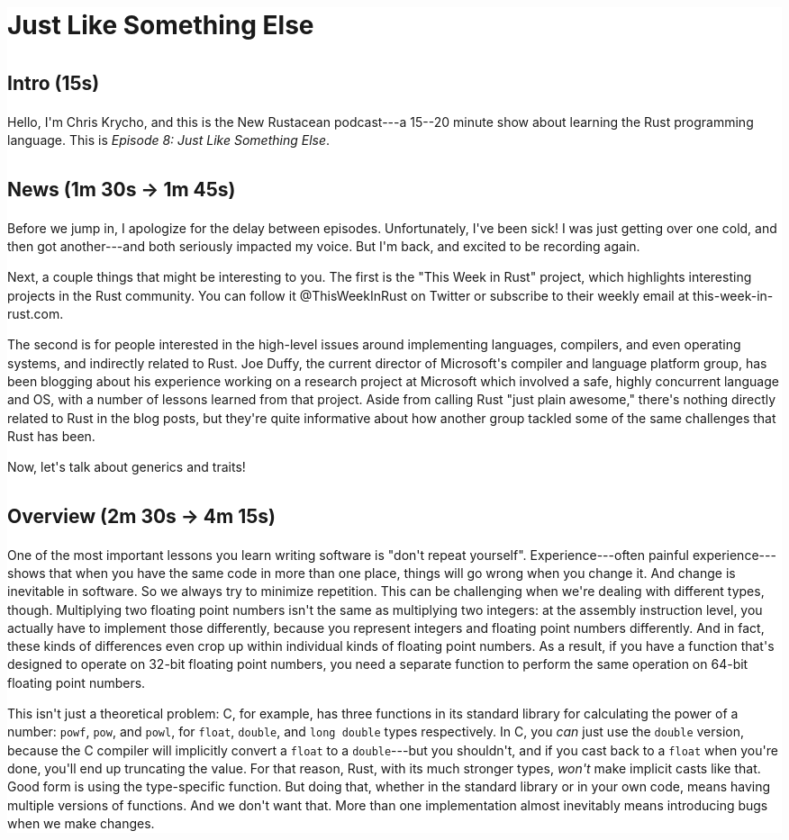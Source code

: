 Just Like Something Else
========================

Intro (15s)
-----
Hello, I'm Chris Krycho, and this is the New Rustacean podcast---a 15--20 minute
show about learning the Rust programming language. This is *Episode 8: Just Like
Something Else*.


News (1m 30s -> 1m 45s)
----
Before we jump in, I apologize for the delay between episodes. Unfortunately,
I've been sick! I was just getting over one cold, and then got another---and
both seriously impacted my voice. But I'm back, and excited to be recording
again.

Next, a couple things that might be interesting to you. The first is the "This
Week in Rust" project, which highlights interesting projects in the Rust
community. You can follow it @ThisWeekInRust on Twitter or subscribe to their
weekly email at this-week-in-rust.com.

The second is for people interested in the high-level issues around implementing
languages, compilers, and even operating systems, and indirectly related to
Rust. Joe Duffy, the current director of Microsoft's compiler and language
platform group, has been blogging about his experience working on a research
project at Microsoft which involved a safe, highly concurrent language and OS,
with a number of lessons learned from that project. Aside from calling Rust
"just plain awesome," there's nothing directly related to Rust in the blog
posts, but they're quite informative about how another group tackled some of the
same challenges that Rust has been.

Now, let's talk about generics and traits!


Overview (2m 30s -> 4m 15s)
--------
One of the most important lessons you learn writing software is "don't repeat
yourself". Experience---often painful experience---shows that when you have the
same code in more than one place, things will go wrong when you change it. And
change is inevitable in software. So we always try to minimize repetition. This
can be challenging when we're dealing with different types, though. Multiplying
two floating point numbers isn't the same as multiplying two integers: at the
assembly instruction level, you actually have to implement those differently,
because you represent integers and floating point numbers differently. And in
fact, these kinds of differences even crop up within individual kinds of
floating point numbers. As a result, if you have a function that's designed to
operate on 32-bit floating point numbers, you need a separate function to
perform the same operation on 64-bit floating point numbers.

This isn't just a theoretical problem: C, for example, has three functions in
its standard library for calculating the power of a number: `powf`, `pow`, and
`powl`, for `float`, `double`, and `long double` types respectively. In C, you
*can* just use the `double` version, because the C compiler will implicitly
convert a `float` to a `double`---but you shouldn't, and if you cast back to a
`float` when you're done, you'll end up truncating the value. For that reason,
Rust, with its much stronger types, *won't* make implicit casts like that. Good
form is using the type-specific function. But doing that, whether in the
standard library or in your own code, means having multiple versions of
functions. And we don't want that. More than one implementation almost
inevitably means introducing bugs when we make changes.
